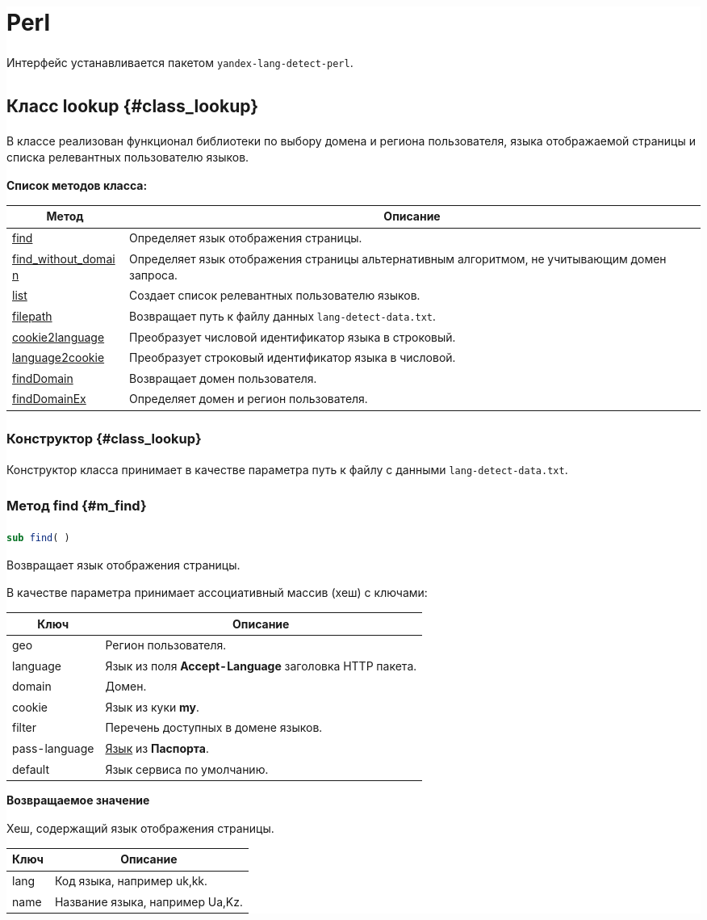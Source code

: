 # Perl 

Интерфейс устанавливается пакетом `yandex-lang-detect-perl`.


## Класс lookup {#class_lookup}

В классе реализован функционал библиотеки по выбору домена и региона пользователя, языка отображаемой страницы и списка релевантных пользователю языков.

**Список методов класса:**

Метод | Описание
----- | -----
[find](#m_find) | Определяет язык отображения страницы.
[find_without_domain](#m_find_without_domain) | Определяет язык отображения страницы альтернативным алгоритмом, не учитывающим домен запроса.
[list](#m_list) | Создает список релевантных пользователю языков.
[filepath](#m_filepath) | Возвращает путь к файлу данных `lang-detect-data.txt`.
[cookie2language](#m_cookie2language) | Преобразует числовой идентификатор языка в строковый.
[language2cookie](#m_language2cookie) | Преобразует строковый идентификатор языка в числовой.
[findDomain](#m_findDomain) | Возвращает домен пользователя.
[findDomainEx](#m_findDomainEx) | Определяет домен и регион пользователя.


### Конструктор {#class_lookup}

Конструктор класса принимает в качестве параметра путь к файлу с данными `lang-detect-data.txt`.

### Метод find {#m_find}

```perl
sub find( )
```

Возвращает язык отображения страницы.

В качестве параметра принимает ассоциативный массив (хеш) с ключами:

Ключ | Описание
----- | -----
geo | Регион пользователя.
language | Язык из поля **Accept-Language** заголовка HTTP пакета.
domain | Домен.
cookie | Язык из куки **my**.
filter | Перечень доступных в домене языков.
pass-language | [Язык](source-data.md) из **Паспорта**.
default | Язык сервиса по умолчанию.


**Возвращаемое значение**

Хеш, содержащий язык отображения страницы.

Ключ | Описание
----- | -----
lang | Код языка, например uk,kk.
name | Название языка, например Ua,Kz.
